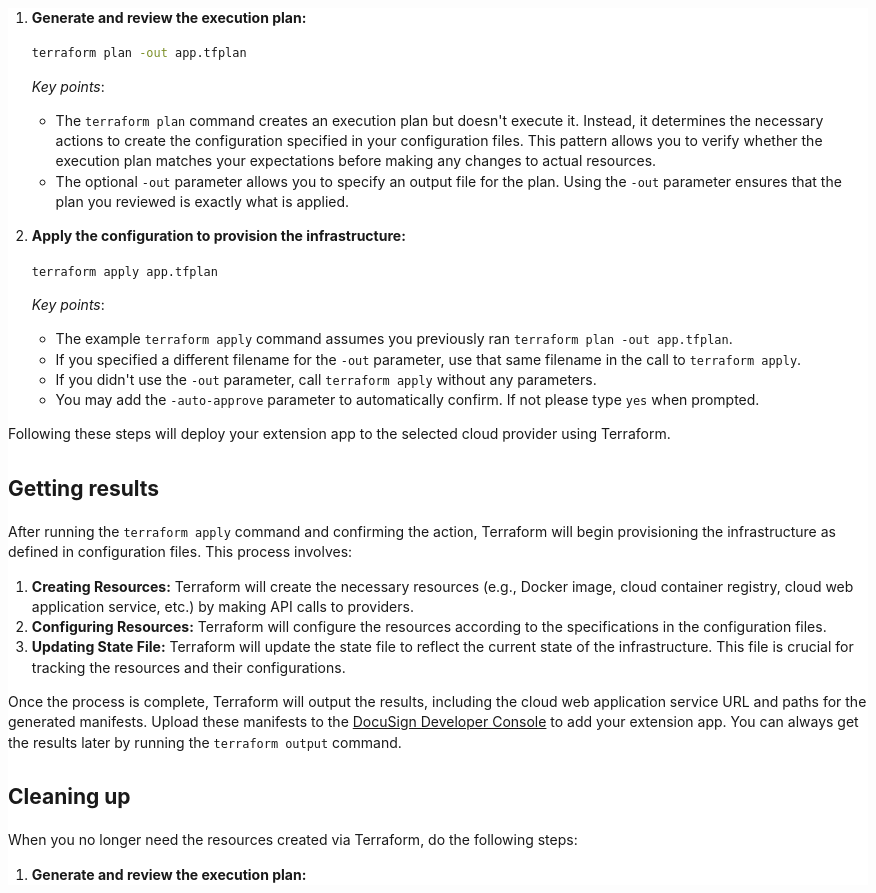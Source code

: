 1. **Generate and review the execution plan:**
    ```sh
    terraform plan -out app.tfplan
    ```

    _Key points_:

    - The `terraform plan` command creates an execution plan but doesn't execute it. Instead, it determines the necessary actions to create the configuration specified in your configuration files. This pattern allows you to verify whether the execution plan matches your expectations before making any changes to actual resources.
    - The optional `-out` parameter allows you to specify an output file for the plan. Using the `-out` parameter ensures that the plan you reviewed is exactly what is applied.

1. **Apply the configuration to provision the infrastructure:**
    ```sh
    terraform apply app.tfplan
    ```

    _Key points_:

    - The example `terraform apply` command assumes you previously ran `terraform plan -out app.tfplan`.
    - If you specified a different filename for the `-out` parameter, use that same filename in the call to `terraform apply`.
    - If you didn't use the `-out` parameter, call `terraform apply` without any parameters.
    - You may add the `-auto-approve` parameter to automatically confirm. If not please type `yes` when prompted.

Following these steps will deploy your extension app to the selected cloud provider using Terraform.

## Getting results

After running the `terraform apply` command and confirming the action, Terraform will begin provisioning the infrastructure as defined in configuration files. This process involves:

1. **Creating Resources:** Terraform will create the necessary resources (e.g., Docker image, cloud container registry, cloud web application service, etc.) by making API calls to providers.
1. **Configuring Resources:** Terraform will configure the resources according to the specifications in the configuration files.
1. **Updating State File:** Terraform will update the state file to reflect the current state of the infrastructure. This file is crucial for tracking the resources and their configurations.

Once the process is complete, Terraform will output the results, including the cloud web application service URL and paths for the generated manifests. Upload these manifests to the [DocuSign Developer Console](https://devconsole.docusign.com/apps) to add your extension app. You can always get the results later by running the `terraform output` command.

## Cleaning up

When you no longer need the resources created via Terraform, do the following steps:

1. **Generate and review the execution plan:**
